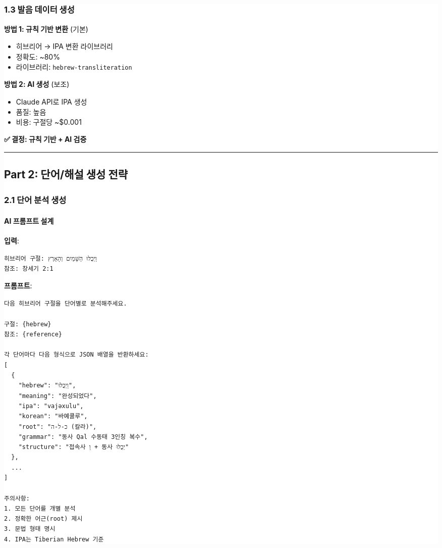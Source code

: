 ### 1.3 발음 데이터 생성

**방법 1: 규칙 기반 변환** (기본)
- 히브리어 → IPA 변환 라이브러리
- 정확도: ~80%
- 라이브러리: `hebrew-transliteration`

**방법 2: AI 생성** (보조)
- Claude API로 IPA 생성
- 품질: 높음
- 비용: 구절당 ~$0.001

**✅ 결정: 규칙 기반 + AI 검증**

---

## Part 2: 단어/해설 생성 전략

### 2.1 단어 분석 생성

#### AI 프롬프트 설계

**입력**:
```
히브리어 구절: וַיְכֻלּוּ הַשָּׁמַיִם וְהָאָרֶץ
참조: 창세기 2:1
```

**프롬프트**:
```
다음 히브리어 구절을 단어별로 분석해주세요.

구절: {hebrew}
참조: {reference}

각 단어마다 다음 형식으로 JSON 배열을 반환하세요:
[
  {
    "hebrew": "וַיְכֻלּוּ",
    "meaning": "완성되었다",
    "ipa": "vajəxulu",
    "korean": "바예쿨루",
    "root": "כ-ל-ה (칼라)",
    "grammar": "동사 Qal 수동태 3인칭 복수",
    "structure": "접속사 וַ + 동사 יְכֻלּוּ"
  },
  ...
]

주의사항:
1. 모든 단어를 개별 분석
2. 정확한 어근(root) 제시
3. 문법 형태 명시
4. IPA는 Tiberian Hebrew 기준
```
